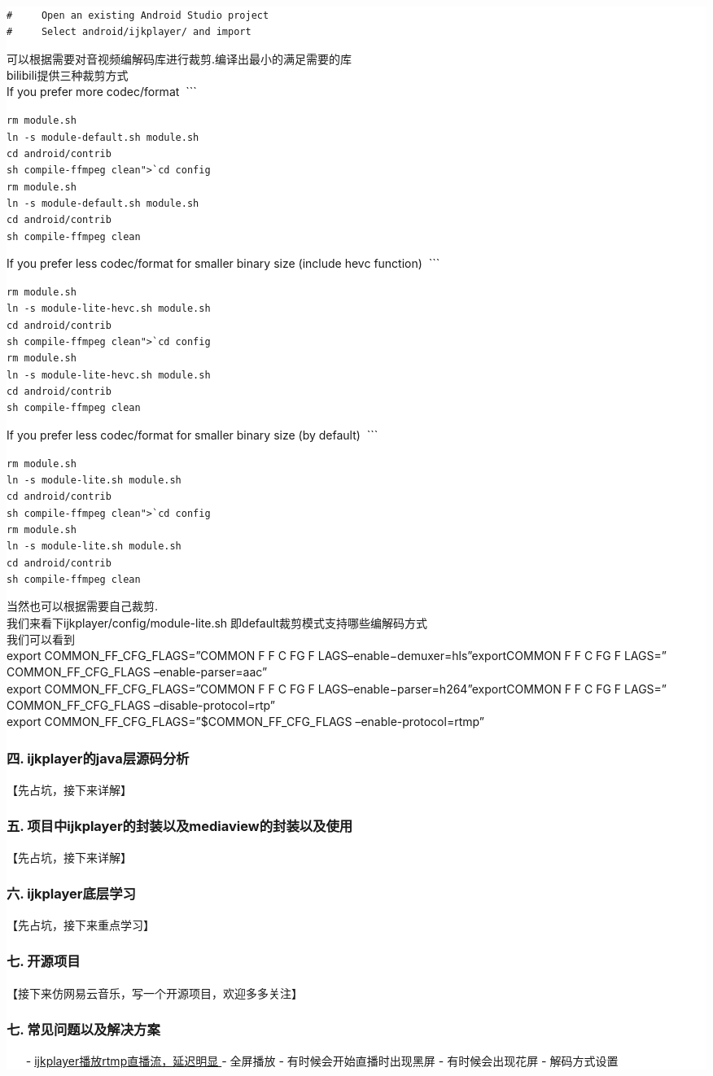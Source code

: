 ```prettyprint prettyprinted" data-codota-status="done" data-snippet-saved="false" data-snippet-id="ext.20f2e1f68eeaaa48b59e1c14298411de" data-original-code="Build Android
#     Open an existing Android Studio project
#     Select android/ijkplayer/ and import

```
可以根据需要对音视频编解码库进行裁剪.编译出最小的满足需要的库 <br>bilibili提供三种裁剪方式 <br>If you prefer more codec/format
&nbsp;```
```prettyprint prettyprinted" data-codota-status="done" data-snippet-saved="false" data-snippet-id="ext.02cb1657757a6ce4315ecbe622c2d79a" data-original-code="cd config
rm module.sh
ln -s module-default.sh module.sh
cd android/contrib
sh compile-ffmpeg clean">`cd config
rm module.sh
ln -s module-default.sh module.sh
cd android/contrib
sh compile-ffmpeg clean
```
If you prefer less codec/format for smaller binary size (include hevc function)
&nbsp;```
```prettyprint prettyprinted" data-codota-status="done" data-snippet-saved="false" data-snippet-id="ext.d53c1f342bd63f0c427cdaaba10c7099" data-original-code="cd config
rm module.sh
ln -s module-lite-hevc.sh module.sh
cd android/contrib
sh compile-ffmpeg clean">`cd config
rm module.sh
ln -s module-lite-hevc.sh module.sh
cd android/contrib
sh compile-ffmpeg clean
```
If you prefer less codec/format for smaller binary size (by default)
&nbsp;```
```prettyprint prettyprinted" data-codota-status="done" data-snippet-saved="false" data-snippet-id="ext.47e685c083848389b6de61d016d8a9a6" data-original-code="cd config
rm module.sh
ln -s module-lite.sh module.sh
cd android/contrib
sh compile-ffmpeg clean">`cd config
rm module.sh
ln -s module-lite.sh module.sh
cd android/contrib
sh compile-ffmpeg clean
```
当然也可以根据需要自己裁剪. <br>我们来看下ijkplayer/config/module-lite.sh 即default裁剪模式支持哪些编解码方式 <br>我们可以看到 <br>export COMMON_FF_CFG_FLAGS=”COMMON&nbsp;F&nbsp;F&nbsp;C&nbsp;FG&nbsp;F&nbsp;LAGS–enable−demuxer=hls”exportCOMMON&nbsp;F&nbsp;F&nbsp;C&nbsp;FG&nbsp;F&nbsp;LAGS=”&nbsp; COMMON_FF_CFG_FLAGS –enable-parser=aac” <br>export COMMON_FF_CFG_FLAGS=”COMMON&nbsp;F&nbsp;F&nbsp;C&nbsp;FG&nbsp;F&nbsp;LAGS–enable−parser=h264”exportCOMMON&nbsp;F&nbsp;F&nbsp;C&nbsp;FG&nbsp;F&nbsp;LAGS=”&nbsp; COMMON_FF_CFG_FLAGS –disable-protocol=rtp” <br>export COMMON_FF_CFG_FLAGS=”$COMMON_FF_CFG_FLAGS –enable-protocol=rtmp”
### 四. ijkplayer的java层源码分析
【先占坑，接下来详解】
### 五. 项目中ijkplayer的封装以及mediaview的封装以及使用
【先占坑，接下来详解】
### 六. ijkplayer底层学习
【先占坑，接下来重点学习】
### 七. 开源项目
【接下来仿网易云音乐，写一个开源项目，欢迎多多关注】
### 七. 常见问题以及解决方案
<ol>
- <a href="https://github.com/Bilibili/ijkplayer/issues/210">ijkplayer播放rtmp直播流，延迟明显 </a>
- 全屏播放
- 有时候会开始直播时出现黑屏
- 有时候会出现花屏
- 解码方式设置